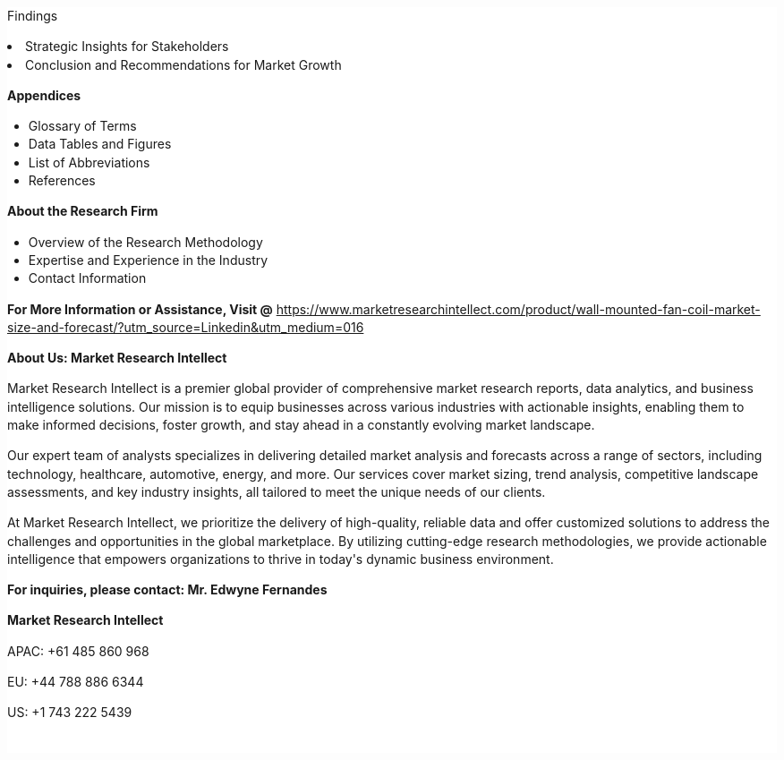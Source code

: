Findings</li><li>Strategic Insights for Stakeholders</li><li>Conclusion and Recommendations for Market Growth</li></ul><p><strong>Appendices</strong></p><ul><li>Glossary of Terms</li><li>Data Tables and Figures</li><li>List of Abbreviations</li><li>References</li></ul><p><strong>About the Research Firm</strong></p><ul><li>Overview of the Research Methodology</li><li>Expertise and Experience in the Industry</li><li>Contact Information</li></ul></div><div class="article-main__content" data-test-id="publishing-text-block"><p><span class="font-[700]"><strong>For More Information or Assistance, Visit @</strong>&nbsp;<a href="https://www.marketresearchintellect.com/product/wall-mounted-fan-coil-market-size-and-forecast/?utm_source=Linkedin&utm_medium=016">https://www.marketresearchintellect.com/product/wall-mounted-fan-coil-market-size-and-forecast/?utm_source=Linkedin&utm_medium=016</a></span></p><p><strong>About Us: Market Research Intellect</strong></p><p>Market Research Intellect is a premier global provider of comprehensive market research reports, data analytics, and business intelligence solutions. Our mission is to equip businesses across various industries with actionable insights, enabling them to make informed decisions, foster growth, and stay ahead in a constantly evolving market landscape.</p><p>Our expert team of analysts specializes in delivering detailed market analysis and forecasts across a range of sectors, including technology, healthcare, automotive, energy, and more. Our services cover market sizing, trend analysis, competitive landscape assessments, and key industry insights, all tailored to meet the unique needs of our clients.</p><p>At Market Research Intellect, we prioritize the delivery of high-quality, reliable data and offer customized solutions to address the challenges and opportunities in the global marketplace. By utilizing cutting-edge research methodologies, we provide actionable intelligence that empowers organizations to thrive in today's dynamic business environment.</p><p><strong>For inquiries, please contact: Mr. Edwyne Fernandes</strong></p><p><strong>Market Research Intellect</strong></p><p>APAC: +61 485 860 968</p><p>EU: +44 788 886 6344</p><p>US: +1 743 222 5439</p></div><div class="article-main__content" data-test-id="publishing-text-block">&nbsp;</div>
